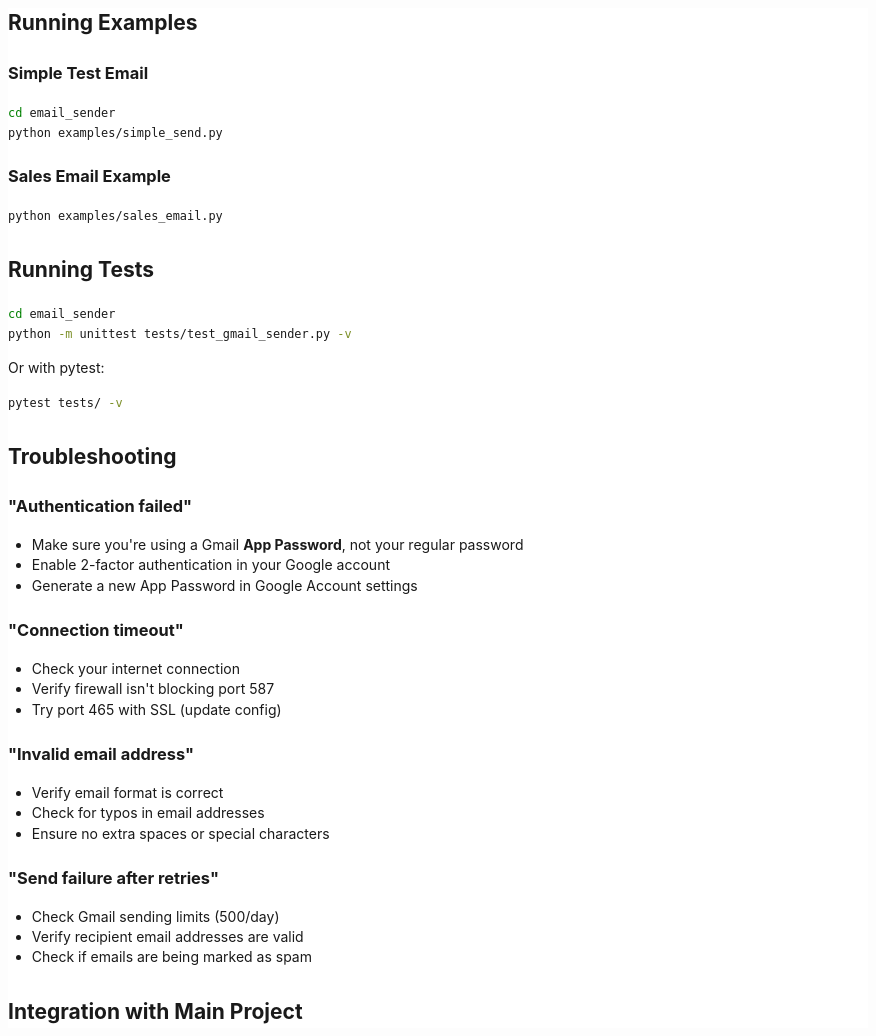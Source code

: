 ## Running Examples

### Simple Test Email
```bash
cd email_sender
python examples/simple_send.py
```

### Sales Email Example
```bash
python examples/sales_email.py
```

## Running Tests

```bash
cd email_sender
python -m unittest tests/test_gmail_sender.py -v
```

Or with pytest:
```bash
pytest tests/ -v
```

## Troubleshooting

### "Authentication failed"
- Make sure you're using a Gmail **App Password**, not your regular password
- Enable 2-factor authentication in your Google account
- Generate a new App Password in Google Account settings

### "Connection timeout"
- Check your internet connection
- Verify firewall isn't blocking port 587
- Try port 465 with SSL (update config)

### "Invalid email address"
- Verify email format is correct
- Check for typos in email addresses
- Ensure no extra spaces or special characters

### "Send failure after retries"
- Check Gmail sending limits (500/day)
- Verify recipient email addresses are valid
- Check if emails are being marked as spam

## Integration with Main Project
